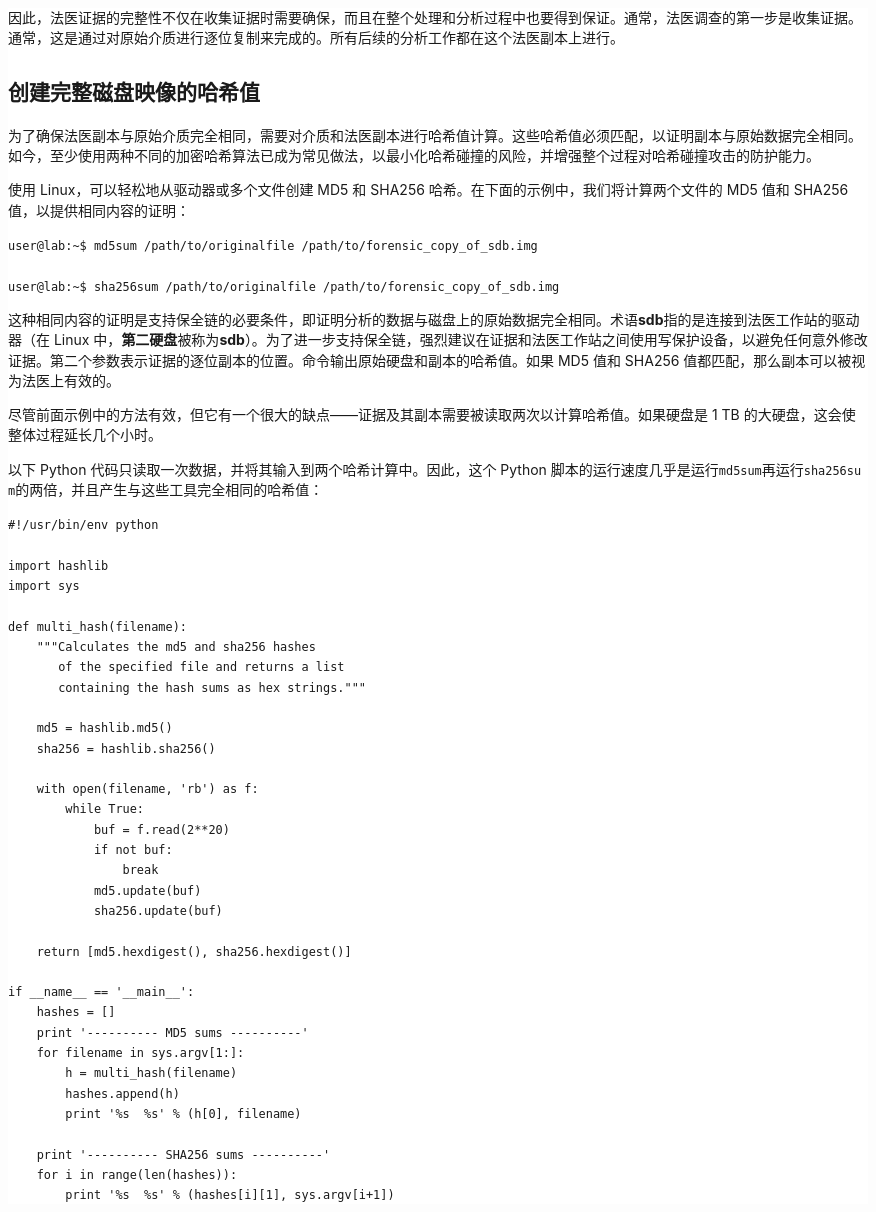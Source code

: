 因此，法医证据的完整性不仅在收集证据时需要确保，而且在整个处理和分析过程中也要得到保证。通常，法医调查的第一步是收集证据。通常，这是通过对原始介质进行逐位复制来完成的。所有后续的分析工作都在这个法医副本上进行。

## 创建完整磁盘映像的哈希值

为了确保法医副本与原始介质完全相同，需要对介质和法医副本进行哈希值计算。这些哈希值必须匹配，以证明副本与原始数据完全相同。如今，至少使用两种不同的加密哈希算法已成为常见做法，以最小化哈希碰撞的风险，并增强整个过程对哈希碰撞攻击的防护能力。

使用 Linux，可以轻松地从驱动器或多个文件创建 MD5 和 SHA256 哈希。在下面的示例中，我们将计算两个文件的 MD5 值和 SHA256 值，以提供相同内容的证明：

```
user@lab:~$ md5sum /path/to/originalfile /path/to/forensic_copy_of_sdb.img

user@lab:~$ sha256sum /path/to/originalfile /path/to/forensic_copy_of_sdb.img

```

这种相同内容的证明是支持保全链的必要条件，即证明分析的数据与磁盘上的原始数据完全相同。术语**sdb**指的是连接到法医工作站的驱动器（在 Linux 中，**第二硬盘**被称为**sdb**）。为了进一步支持保全链，强烈建议在证据和法医工作站之间使用写保护设备，以避免任何意外修改证据。第二个参数表示证据的逐位副本的位置。命令输出原始硬盘和副本的哈希值。如果 MD5 值和 SHA256 值都匹配，那么副本可以被视为法医上有效的。

尽管前面示例中的方法有效，但它有一个很大的缺点——证据及其副本需要被读取两次以计算哈希值。如果硬盘是 1 TB 的大硬盘，这会使整体过程延长几个小时。

以下 Python 代码只读取一次数据，并将其输入到两个哈希计算中。因此，这个 Python 脚本的运行速度几乎是运行`md5sum`再运行`sha256sum`的两倍，并且产生与这些工具完全相同的哈希值：

```
#!/usr/bin/env python

import hashlib
import sys

def multi_hash(filename):
    """Calculates the md5 and sha256 hashes
       of the specified file and returns a list
       containing the hash sums as hex strings."""

    md5 = hashlib.md5()
    sha256 = hashlib.sha256()

    with open(filename, 'rb') as f:
        while True:
            buf = f.read(2**20)
            if not buf:
                break
            md5.update(buf)
            sha256.update(buf)

    return [md5.hexdigest(), sha256.hexdigest()]

if __name__ == '__main__':
    hashes = []
    print '---------- MD5 sums ----------'
    for filename in sys.argv[1:]:
        h = multi_hash(filename)
        hashes.append(h)
        print '%s  %s' % (h[0], filename)

    print '---------- SHA256 sums ----------'
    for i in range(len(hashes)):
        print '%s  %s' % (hashes[i][1], sys.argv[i+1])
```
